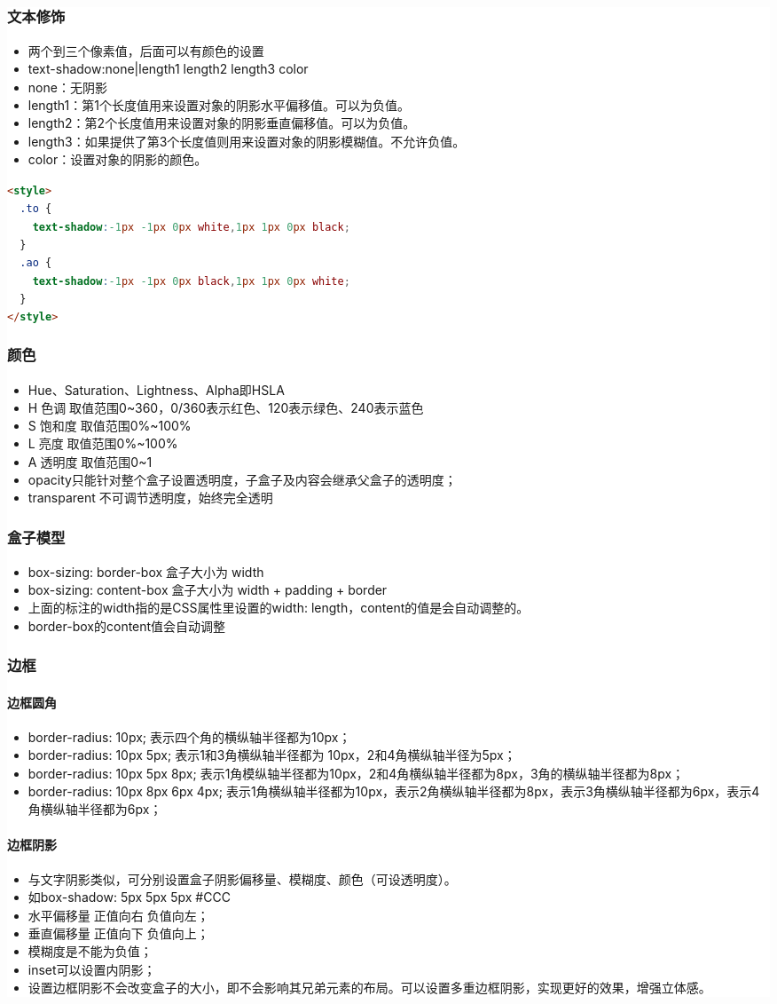### 文本修饰

+ 两个到三个像素值，后面可以有颜色的设置
+ text-shadow:none|length1 length2 length3 color
+ none：无阴影
+ length1：第1个长度值用来设置对象的阴影水平偏移值。可以为负值。
+ length2：第2个长度值用来设置对象的阴影垂直偏移值。可以为负值。
+ length3：如果提供了第3个长度值则用来设置对象的阴影模糊值。不允许负值。
+ color：设置对象的阴影的颜色。
```html
<style>
  .to {
    text-shadow:-1px -1px 0px white,1px 1px 0px black;
  }
  .ao {
    text-shadow:-1px -1px 0px black,1px 1px 0px white;
  }
</style>
```
### 颜色

+ Hue、Saturation、Lightness、Alpha即HSLA
+ H 色调 取值范围0~360，0/360表示红色、120表示绿色、240表示蓝色
+ S 饱和度 取值范围0%~100%
+ L 亮度 取值范围0%~100%
+ A 透明度 取值范围0~1
+ opacity只能针对整个盒子设置透明度，子盒子及内容会继承父盒子的透明度；
+ transparent 不可调节透明度，始终完全透明

### 盒子模型

+ box-sizing: border-box  盒子大小为 width
+ box-sizing: content-box  盒子大小为 width + padding + border
+ 上面的标注的width指的是CSS属性里设置的width: length，content的值是会自动调整的。
+ border-box的content值会自动调整

### 边框

#### 边框圆角

* border-radius: 10px; 表示四个角的横纵轴半径都为10px；
* border-radius: 10px 5px; 表示1和3角横纵轴半径都为 10px，2和4角横纵轴半径为5px；
* border-radius: 10px 5px 8px; 表示1角模纵轴半径都为10px，2和4角横纵轴半径都为8px，3角的横纵轴半径都为8px；
* border-radius: 10px 8px 6px 4px; 表示1角横纵轴半径都为10px，表示2角横纵轴半径都为8px，表示3角横纵轴半径都为6px，表示4角横纵轴半径都为6px；

#### 边框阴影

* 与文字阴影类似，可分别设置盒子阴影偏移量、模糊度、颜色（可设透明度）。
* 如box-shadow: 5px 5px 5px #CCC
* 水平偏移量 正值向右 负值向左；
* 垂直偏移量 正值向下 负值向上；
* 模糊度是不能为负值；
* inset可以设置内阴影；
* 设置边框阴影不会改变盒子的大小，即不会影响其兄弟元素的布局。可以设置多重边框阴影，实现更好的效果，增强立体感。
